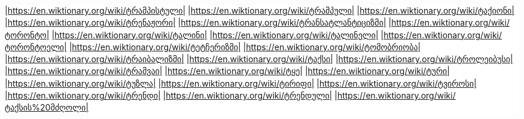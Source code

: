 |https://en.wiktionary.org/wiki/ტრამპისტული|
|https://en.wiktionary.org/wiki/ტრამპული|
|https://en.wiktionary.org/wiki/ტაქიონი|
|https://en.wiktionary.org/wiki/ტრენაჟორი|
|https://en.wiktionary.org/wiki/ტრანსატლანტიციზმი|
|https://en.wiktionary.org/wiki/ტორონტო|
|https://en.wiktionary.org/wiki/ტალინი|
|https://en.wiktionary.org/wiki/ტალინელი|
|https://en.wiktionary.org/wiki/ტორონტოელი|
|https://en.wiktionary.org/wiki/ტეტჩერიზმი|
|https://en.wiktionary.org/wiki/ტომობრიობა|
|https://en.wiktionary.org/wiki/ტრაიბალიზმი|
|https://en.wiktionary.org/wiki/ტაქსი|
|https://en.wiktionary.org/wiki/ტროლეიბუსი|
|https://en.wiktionary.org/wiki/ტრამვაი|
|https://en.wiktionary.org/wiki/ტყე|
|https://en.wiktionary.org/wiki/ტური|
|https://en.wiktionary.org/wiki/ტუზლა|
|https://en.wiktionary.org/wiki/ტირიფი|
|https://en.wiktionary.org/wiki/ტვიროსი|
|https://en.wiktionary.org/wiki/ტრენდი|
|https://en.wiktionary.org/wiki/ტრენდული|
|https://en.wiktionary.org/wiki/ტაქსის%20მძღოლი|
